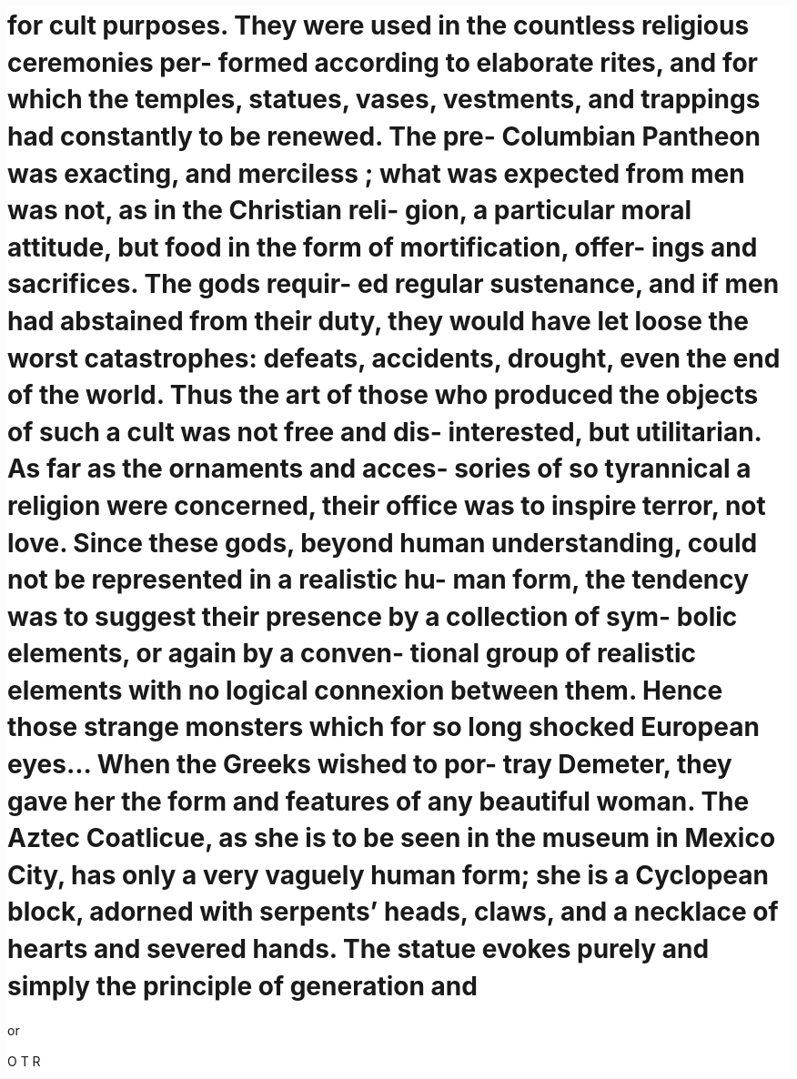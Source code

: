 for cult purposes. They were used in 
the countless religious ceremonies per- 
formed according to elaborate rites, 
and for which the temples, statues, 
vases, vestments, and trappings had 
constantly to be renewed. The pre- 
Columbian Pantheon was exacting, and 
merciless ; what was expected from 
men was not, as in the Christian reli- 
gion, a particular moral attitude, but 
food in the form of mortification, offer- 
ings and sacrifices. The gods requir- 
ed regular sustenance, and if men had 
abstained from their duty, they would 
have let loose the worst catastrophes: 
defeats, accidents, drought, even the 
end of the world. Thus the art of 
those who produced the objects of 
such a cult was not free and dis- 
interested, but utilitarian. 
As far as the ornaments and acces- 
sories of so tyrannical a religion were 
concerned, their office was to inspire 
terror, not love. Since these gods, 
beyond human understanding, could 
not be represented in a realistic hu- 
man form, the tendency was to suggest 
their presence by a collection of sym- 
bolic elements, or again by a conven- 
tional group of realistic elements with 
no logical connexion between them. 
Hence those strange monsters which 
for so long shocked European eyes... 
When the Greeks wished to por- 
tray Demeter, they gave her the form 
and features of any beautiful woman. 
The Aztec Coatlicue, as she is to be 
seen in the museum in Mexico City, 
has only a very vaguely human form; 
she is a Cyclopean block, adorned 
with serpents’ heads, claws, and a 
necklace of hearts and severed 
hands. The statue evokes purely and 
simply the principle of generation and 
= 
   
or
 
O
T
R
 